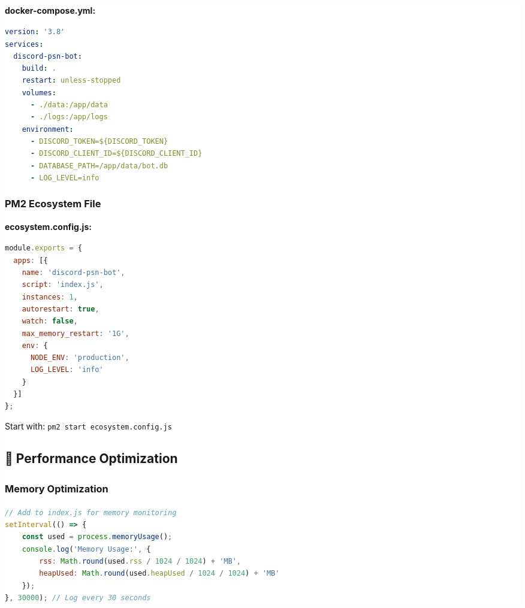 **docker-compose.yml:**
```yaml
version: '3.8'
services:
  discord-psn-bot:
    build: .
    restart: unless-stopped
    volumes:
      - ./data:/app/data
      - ./logs:/app/logs
    environment:
      - DISCORD_TOKEN=${DISCORD_TOKEN}
      - DISCORD_CLIENT_ID=${DISCORD_CLIENT_ID}
      - DATABASE_PATH=/app/data/bot.db
      - LOG_LEVEL=info
```

### PM2 Ecosystem File

**ecosystem.config.js:**
```javascript
module.exports = {
  apps: [{
    name: 'discord-psn-bot',
    script: 'index.js',
    instances: 1,
    autorestart: true,
    watch: false,
    max_memory_restart: '1G',
    env: {
      NODE_ENV: 'production',
      LOG_LEVEL: 'info'
    }
  }]
};
```

Start with: `pm2 start ecosystem.config.js`

## 🔧 Performance Optimization

### Memory Optimization
```javascript
// Add to index.js for memory monitoring
setInterval(() => {
    const used = process.memoryUsage();
    console.log('Memory Usage:', {
        rss: Math.round(used.rss / 1024 / 1024) + 'MB',
        heapUsed: Math.round(used.heapUsed / 1024 / 1024) + 'MB'
    });
}, 30000); // Log every 30 seconds
```
